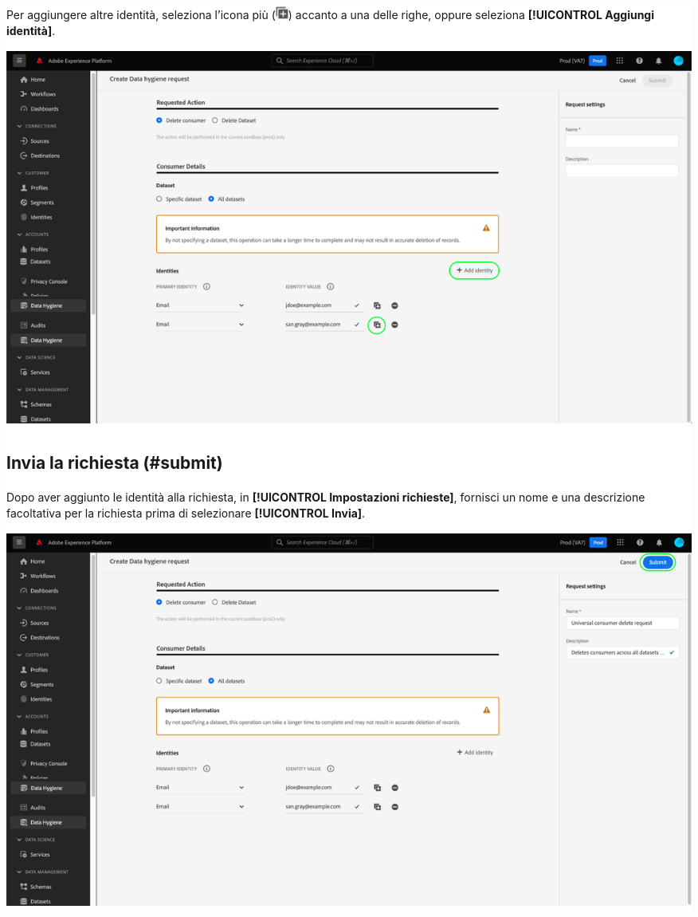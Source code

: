 Per aggiungere altre identità, seleziona l’icona più (![Immagine dell’icona più](../images/ui/delete-consumer/plus-icon.png)) accanto a una delle righe, oppure seleziona **[!UICONTROL Aggiungi identità]**.

![Immagine che mostra come aggiungere più identità alla richiesta](../images/ui/delete-consumer/more-identities.png)

## Invia la richiesta (#submit)

Dopo aver aggiunto le identità alla richiesta, in **[!UICONTROL Impostazioni richieste]**, fornisci un nome e una descrizione facoltativa per la richiesta prima di selezionare **[!UICONTROL Invia]**.

![Immagine che mostra [!UICONTROL Invia] pulsante selezionato](../images/ui/delete-consumer/submit.png)
